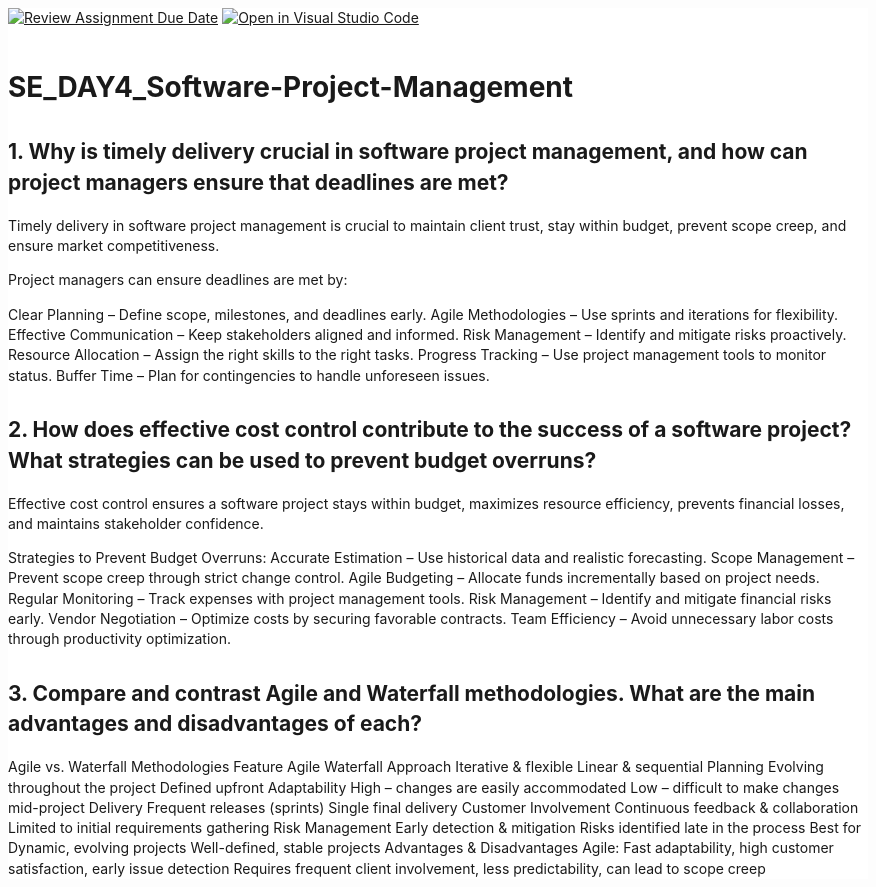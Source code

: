 [![Review Assignment Due Date](https://classroom.github.com/assets/deadline-readme-button-22041afd0340ce965d47ae6ef1cefeee28c7c493a6346c4f15d667ab976d596c.svg)](https://classroom.github.com/a/9pw6JKcu)
[![Open in Visual Studio Code](https://classroom.github.com/assets/open-in-vscode-2e0aaae1b6195c2367325f4f02e2d04e9abb55f0b24a779b69b11b9e10269abc.svg)](https://classroom.github.com/online_ide?assignment_repo_id=18387360&assignment_repo_type=AssignmentRepo)
# SE_DAY4_Software-Project-Management
## 1. Why is timely delivery crucial in software project management, and how can project managers ensure that deadlines are met?

Timely delivery in software project management is crucial to maintain client trust, stay within budget, prevent scope creep, and ensure market competitiveness.

Project managers can ensure deadlines are met by:

Clear Planning – Define scope, milestones, and deadlines early.
Agile Methodologies – Use sprints and iterations for flexibility.
Effective Communication – Keep stakeholders aligned and informed.
Risk Management – Identify and mitigate risks proactively.
Resource Allocation – Assign the right skills to the right tasks.
Progress Tracking – Use project management tools to monitor status.
Buffer Time – Plan for contingencies to handle unforeseen issues.

## 2. How does effective cost control contribute to the success of a software project? What strategies can be used to prevent budget overruns?

Effective cost control ensures a software project stays within budget, maximizes resource efficiency, prevents financial losses, and maintains stakeholder confidence.

Strategies to Prevent Budget Overruns:
Accurate Estimation – Use historical data and realistic forecasting.
Scope Management – Prevent scope creep through strict change control.
Agile Budgeting – Allocate funds incrementally based on project needs.
Regular Monitoring – Track expenses with project management tools.
Risk Management – Identify and mitigate financial risks early.
Vendor Negotiation – Optimize costs by securing favorable contracts.
Team Efficiency – Avoid unnecessary labor costs through productivity optimization.

## 3. Compare and contrast Agile and Waterfall methodologies. What are the main advantages and disadvantages of each?
Agile vs. Waterfall Methodologies
Feature	                  Agile	                                       Waterfall
Approach	                Iterative & flexible	                       Linear & sequential
Planning	                Evolving throughout the project	             Defined upfront
Adaptability	            High – changes are easily accommodated	     Low – difficult to make changes mid-project
Delivery	                Frequent releases (sprints)	                 Single final delivery
Customer Involvement	    Continuous feedback & collaboration	         Limited to initial requirements gathering
Risk Management	          Early detection & mitigation	               Risks identified late in the process
Best for	               Dynamic, evolving projects	                   Well-defined, stable projects
Advantages & Disadvantages
Agile:
 Fast adaptability, high customer satisfaction, early issue detection
 Requires frequent client involvement, less predictability, can lead to scope creep
